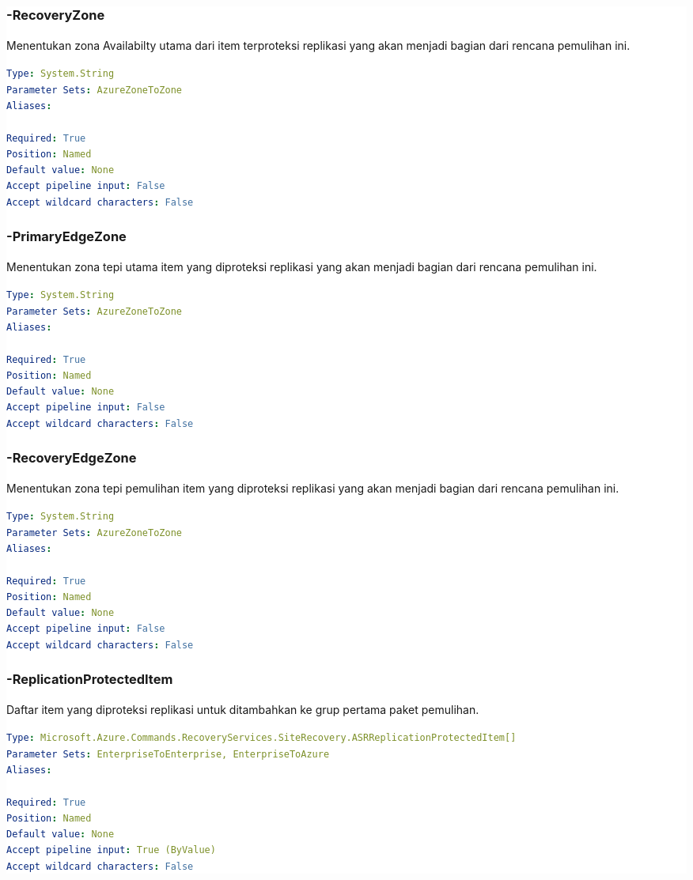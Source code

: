 ### -RecoveryZone
Menentukan zona Availabilty utama dari item terproteksi replikasi yang akan menjadi bagian dari rencana pemulihan ini.

```yaml
Type: System.String
Parameter Sets: AzureZoneToZone
Aliases:

Required: True
Position: Named
Default value: None
Accept pipeline input: False
Accept wildcard characters: False
```

### -PrimaryEdgeZone
Menentukan zona tepi utama item yang diproteksi replikasi yang akan menjadi bagian dari rencana pemulihan ini.

```yaml
Type: System.String
Parameter Sets: AzureZoneToZone
Aliases:

Required: True
Position: Named
Default value: None
Accept pipeline input: False
Accept wildcard characters: False
```

### -RecoveryEdgeZone
Menentukan zona tepi pemulihan item yang diproteksi replikasi yang akan menjadi bagian dari rencana pemulihan ini.

```yaml
Type: System.String
Parameter Sets: AzureZoneToZone
Aliases:

Required: True
Position: Named
Default value: None
Accept pipeline input: False
Accept wildcard characters: False
```

### -ReplicationProtectedItem
Daftar item yang diproteksi replikasi untuk ditambahkan ke grup pertama paket pemulihan.

```yaml
Type: Microsoft.Azure.Commands.RecoveryServices.SiteRecovery.ASRReplicationProtectedItem[]
Parameter Sets: EnterpriseToEnterprise, EnterpriseToAzure
Aliases:

Required: True
Position: Named
Default value: None
Accept pipeline input: True (ByValue)
Accept wildcard characters: False
```
